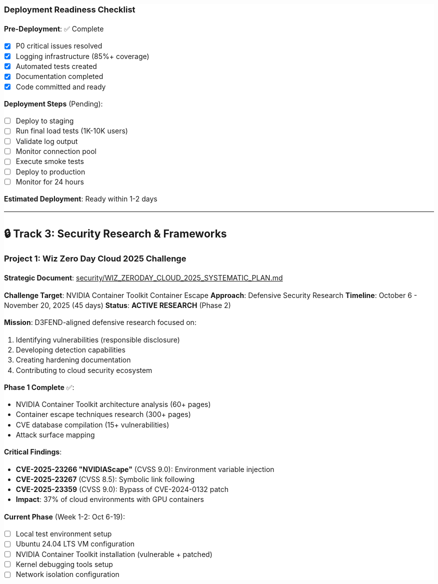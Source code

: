 ### Deployment Readiness Checklist

**Pre-Deployment**: ✅ Complete
- [x] P0 critical issues resolved
- [x] Logging infrastructure (85%+ coverage)
- [x] Automated tests created
- [x] Documentation completed
- [x] Code committed and ready

**Deployment Steps** (Pending):
- [ ] Deploy to staging
- [ ] Run final load tests (1K-10K users)
- [ ] Validate log output
- [ ] Monitor connection pool
- [ ] Execute smoke tests
- [ ] Deploy to production
- [ ] Monitor for 24 hours

**Estimated Deployment**: Ready within 1-2 days

---

## 🔒 Track 3: Security Research & Frameworks

### Project 1: Wiz Zero Day Cloud 2025 Challenge

**Strategic Document**: [security/WIZ_ZERODAY_CLOUD_2025_SYSTEMATIC_PLAN.md](security/WIZ_ZERODAY_CLOUD_2025_SYSTEMATIC_PLAN.md)

**Challenge Target**: NVIDIA Container Toolkit Container Escape
**Approach**: Defensive Security Research
**Timeline**: October 6 - November 20, 2025 (45 days)
**Status**: **ACTIVE RESEARCH** (Phase 2)

**Mission**: D3FEND-aligned defensive research focused on:
1. Identifying vulnerabilities (responsible disclosure)
2. Developing detection capabilities
3. Creating hardening documentation
4. Contributing to cloud security ecosystem

**Phase 1 Complete** ✅:
- NVIDIA Container Toolkit architecture analysis (60+ pages)
- Container escape techniques research (300+ pages)
- CVE database compilation (15+ vulnerabilities)
- Attack surface mapping

**Critical Findings**:
- **CVE-2025-23266 "NVIDIAScape"** (CVSS 9.0): Environment variable injection
- **CVE-2025-23267** (CVSS 8.5): Symbolic link following
- **CVE-2025-23359** (CVSS 9.0): Bypass of CVE-2024-0132 patch
- **Impact**: 37% of cloud environments with GPU containers

**Current Phase** (Week 1-2: Oct 6-19):
- [ ] Local test environment setup
- [ ] Ubuntu 24.04 LTS VM configuration
- [ ] NVIDIA Container Toolkit installation (vulnerable + patched)
- [ ] Kernel debugging tools setup
- [ ] Network isolation configuration
